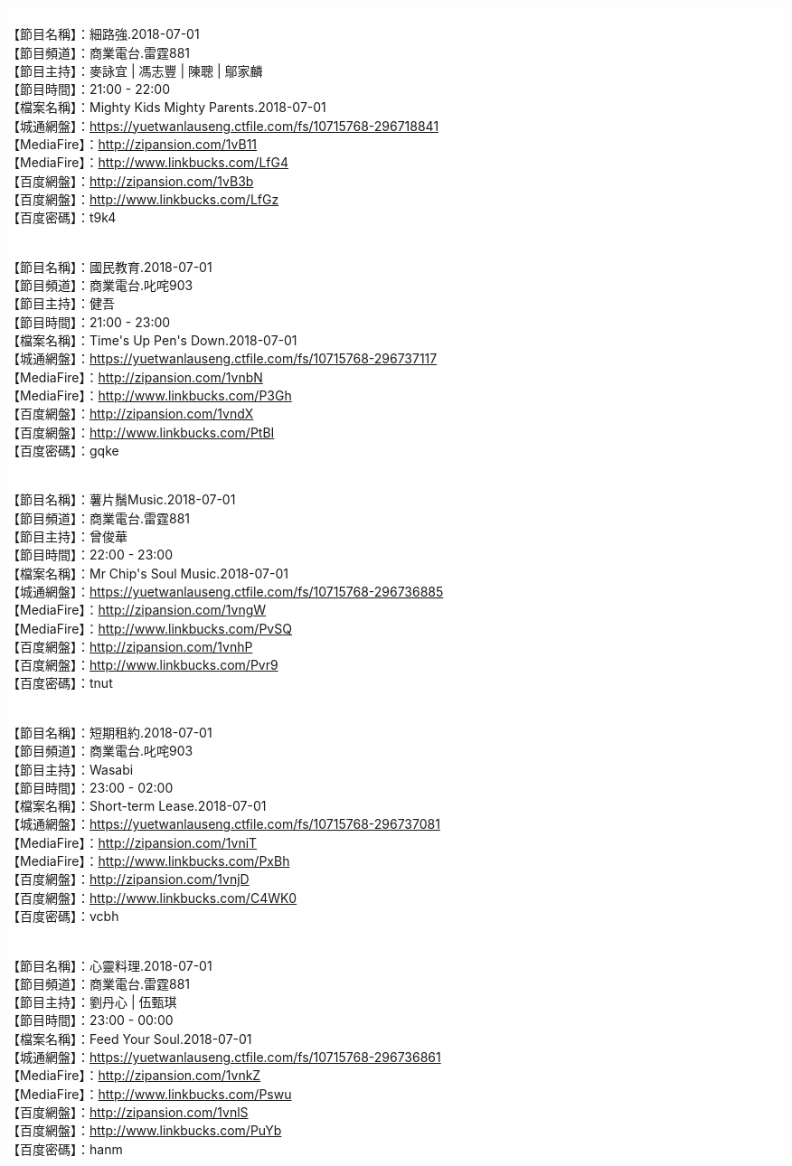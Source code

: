 <br>【節目名稱】：細路強.2018-07-01
<br>【節目頻道】：商業電台.雷霆881
<br>【節目主持】：麥詠宜 | 馮志豐 | 陳聰 | 鄔家麟 
<br>【節目時間】：21:00 - 22:00 
<br>【檔案名稱】：Mighty Kids Mighty Parents.2018-07-01
<br>【城通網盤】：https://yuetwanlauseng.ctfile.com/fs/10715768-296718841
<br>【MediaFire】：http://zipansion.com/1vB11
<br>【MediaFire】：http://www.linkbucks.com/LfG4
<br>【百度網盤】：http://zipansion.com/1vB3b
<br>【百度網盤】：http://www.linkbucks.com/LfGz
<br>【百度密碼】：t9k4

<br>【節目名稱】：國民教育.2018-07-01
<br>【節目頻道】：商業電台.叱咤903
<br>【節目主持】：健吾
<br>【節目時間】：21:00 - 23:00
<br>【檔案名稱】：Time's Up Pen's Down.2018-07-01
<br>【城通網盤】：https://yuetwanlauseng.ctfile.com/fs/10715768-296737117
<br>【MediaFire】：http://zipansion.com/1vnbN
<br>【MediaFire】：http://www.linkbucks.com/P3Gh
<br>【百度網盤】：http://zipansion.com/1vndX
<br>【百度網盤】：http://www.linkbucks.com/PtBI
<br>【百度密碼】：gqke

<br>【節目名稱】：薯片鬚Music.2018-07-01
<br>【節目頻道】：商業電台.雷霆881
<br>【節目主持】：曾俊華
<br>【節目時間】：22:00 - 23:00
<br>【檔案名稱】：Mr Chip's Soul Music.2018-07-01
<br>【城通網盤】：https://yuetwanlauseng.ctfile.com/fs/10715768-296736885
<br>【MediaFire】：http://zipansion.com/1vngW
<br>【MediaFire】：http://www.linkbucks.com/PvSQ
<br>【百度網盤】：http://zipansion.com/1vnhP
<br>【百度網盤】：http://www.linkbucks.com/Pvr9
<br>【百度密碼】：tnut

<br>【節目名稱】：短期租約.2018-07-01
<br>【節目頻道】：商業電台.叱咤903
<br>【節目主持】：Wasabi
<br>【節目時間】：23:00 - 02:00
<br>【檔案名稱】：Short-term Lease.2018-07-01
<br>【城通網盤】：https://yuetwanlauseng.ctfile.com/fs/10715768-296737081
<br>【MediaFire】：http://zipansion.com/1vniT
<br>【MediaFire】：http://www.linkbucks.com/PxBh
<br>【百度網盤】：http://zipansion.com/1vnjD
<br>【百度網盤】：http://www.linkbucks.com/C4WK0
<br>【百度密碼】：vcbh

<br>【節目名稱】：心靈料理.2018-07-01
<br>【節目頻道】：商業電台.雷霆881
<br>【節目主持】：劉丹心 | 伍甄琪
<br>【節目時間】：23:00 - 00:00
<br>【檔案名稱】：Feed Your Soul.2018-07-01
<br>【城通網盤】：https://yuetwanlauseng.ctfile.com/fs/10715768-296736861
<br>【MediaFire】：http://zipansion.com/1vnkZ
<br>【MediaFire】：http://www.linkbucks.com/Pswu
<br>【百度網盤】：http://zipansion.com/1vnlS
<br>【百度網盤】：http://www.linkbucks.com/PuYb
<br>【百度密碼】：hanm
